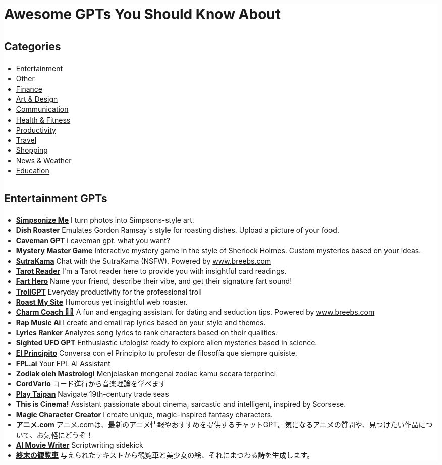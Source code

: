 # Awesome GPTs You Should Know About

## Categories

- [Entertainment](./entertainment.md)
- [Other](./readme.md)
- [Finance](./finance.md)
- [Art & Design](./art-&-design.md)
- [Communication](./communication.md)
- [Health & Fitness](./health-&-fitness.md)
- [Productivity](./productivity.md)
- [Travel](./travel.md)
- [Shopping](./shopping.md)
- [News & Weather](./news-&-weather.md)
- [Education](./education.md)

## Entertainment GPTs
- [**Simpsonize Me**](https://chat.openai.com/g/g-tcmMldCYy-simpsonize-me) I turn photos into Simpsons-style art.
- [**Dish Roaster**](https://chat.openai.com/g/g-nzZCfAQ0M-dish-roaster) Emulates Gordon Ramsay's style for roasting dishes. Upload a picture of your food.
- [**Caveman GPT**](https://chat.openai.com/g/g-6EER9RKH6-caveman-gpt) i caveman gpt. what you want?
- [**Mystery Master Game**](https://chat.openai.com/g/g-2a6lNaecu-sherlock-s-mystery-master) Interactive mystery game in the style of Sherlock Holmes. Custom mysteries based on your ideas.
- [**SutraKama**](https://chat.openai.com/g/g-UExFZjKrh-sutrakama) Chat with the SutraKama (NSFW). Powered by www.breebs.com
- [**Tarot Reader**](https://chat.openai.com/g/g-VwEcTiTDT-tarot-reader) I'm a Tarot reader here to provide you with insightful card readings.
- [**Fart Hero**](https://chat.openai.com/g/g-IDXGJ9gLk-fart-hero) Name your friend, describe their vibe, and get their signature fart sound!
- [**TrollGPT**](https://chat.openai.com/g/g-kbFHsdToN-trollgpt) Everyday productivity for the professional troll
- [**Roast My Site**](https://chat.openai.com/g/g-tFIQNvfZE-roast-my-site) Humorous yet insightful web roaster.
- [**Charm Coach 💋💘**](https://chat.openai.com/g/g-aErqmJyws-charm-coach) A fun and engaging assistant for dating and seduction tips. Powered by www.breebs.com
- [**Rap Music Ai**](https://chat.openai.com/g/g-zwuOLgG6b-rap-music-ai) I create and email rap lyrics based on your style and themes.
- [**Lyrics Ranker**](https://chat.openai.com/g/g-I0WREuXVM-lyrics-ranker) Analyzes song lyrics to rank characters based on their qualities.
- [**Sighted UFO GPT**](https://chat.openai.com/g/g-Hn3qFydP5-sighted-ufo-gpt) Enthusiastic ufologist ready to explore alien mysteries based in science.
- [**El Principito**](https://chat.openai.com/g/g-HULxUT669-el-principito) Conversa con el Principito tu profesor de filosofía que siempre quisiste.
- [**FPL.ai**](https://chat.openai.com/g/g-odT9zWo6h-fpl-ai) Your FPL AI Assistant
- [**Zodiak oleh Mastrologi**](https://chat.openai.com/g/g-qMlZfszSE-zodiak-oleh-mastrologi) Menjelaskan mengenai zodiac kamu secara terperinci
- [**CordVario**](https://chat.openai.com/g/g-GoEP6D9Qf-cordvario) コード進行から音楽理論を学べます
- [**Play Taipan**](https://chat.openai.com/g/g-ZdrdpNcA1-play-taipan) Navigate 19th-century trade seas
- [**This is Cinema!**](https://chat.openai.com/g/g-86q6zpKEO-cine-legend) Assistant passionate about cinema, sarcastic and intelligent, inspired by Scorsese.
- [**Magic Character Creator**](https://chat.openai.com/g/g-uQ8ku1cxa-magic-character-creator) I create unique, magic-inspired fantasy characters.
- [**アニメ.com**](https://chat.openai.com/g/g-a57mHQqjx-anime-com) アニメ.comは、最新のアニメ情報やおすすめを提供するチャットGPT。気になるアニメの質問や、見つけたい作品について、お気軽にどうぞ！
- [**AI Movie Writer**](https://chat.openai.com/g/g-yUlHYWfvm-ai-movie-writer) Scriptwriting sidekick
- [**終末の観覧車**](https://chat.openai.com/g/g-w6QyA2xES-zhong-mo-noguan-lan-che) 与えられたテキストから観覧車と美少女の絵、それにまつわる詩を生成します。
